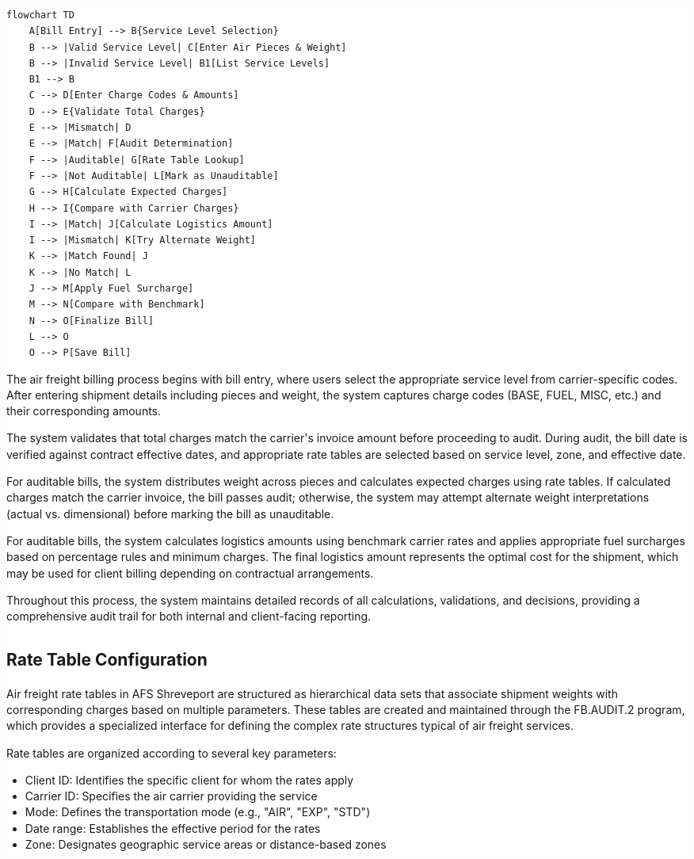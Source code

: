 ```mermaid
flowchart TD
    A[Bill Entry] --> B{Service Level Selection}
    B --> |Valid Service Level| C[Enter Air Pieces & Weight]
    B --> |Invalid Service Level| B1[List Service Levels]
    B1 --> B
    C --> D[Enter Charge Codes & Amounts]
    D --> E{Validate Total Charges}
    E --> |Mismatch| D
    E --> |Match| F[Audit Determination]
    F --> |Auditable| G[Rate Table Lookup]
    F --> |Not Auditable| L[Mark as Unauditable]
    G --> H[Calculate Expected Charges]
    H --> I{Compare with Carrier Charges}
    I --> |Match| J[Calculate Logistics Amount]
    I --> |Mismatch| K[Try Alternate Weight]
    K --> |Match Found| J
    K --> |No Match| L
    J --> M[Apply Fuel Surcharge]
    M --> N[Compare with Benchmark]
    N --> O[Finalize Bill]
    L --> O
    O --> P[Save Bill]
```

The air freight billing process begins with bill entry, where users select the appropriate service level from carrier-specific codes. After entering shipment details including pieces and weight, the system captures charge codes (BASE, FUEL, MISC, etc.) and their corresponding amounts.

The system validates that total charges match the carrier's invoice amount before proceeding to audit. During audit, the bill date is verified against contract effective dates, and appropriate rate tables are selected based on service level, zone, and effective date.

For auditable bills, the system distributes weight across pieces and calculates expected charges using rate tables. If calculated charges match the carrier invoice, the bill passes audit; otherwise, the system may attempt alternate weight interpretations (actual vs. dimensional) before marking the bill as unauditable.

For auditable bills, the system calculates logistics amounts using benchmark carrier rates and applies appropriate fuel surcharges based on percentage rules and minimum charges. The final logistics amount represents the optimal cost for the shipment, which may be used for client billing depending on contractual arrangements.

Throughout this process, the system maintains detailed records of all calculations, validations, and decisions, providing a comprehensive audit trail for both internal and client-facing reporting.

## Rate Table Configuration

Air freight rate tables in AFS Shreveport are structured as hierarchical data sets that associate shipment weights with corresponding charges based on multiple parameters. These tables are created and maintained through the FB.AUDIT.2 program, which provides a specialized interface for defining the complex rate structures typical of air freight services.

Rate tables are organized according to several key parameters:
- Client ID: Identifies the specific client for whom the rates apply
- Carrier ID: Specifies the air carrier providing the service
- Mode: Defines the transportation mode (e.g., "AIR", "EXP", "STD")
- Date range: Establishes the effective period for the rates
- Zone: Designates geographic service areas or distance-based zones


[Generated by the Sage AI expert workbench: 2025-05-28 08:06:18  https://sage-tech.ai/workbench]: #